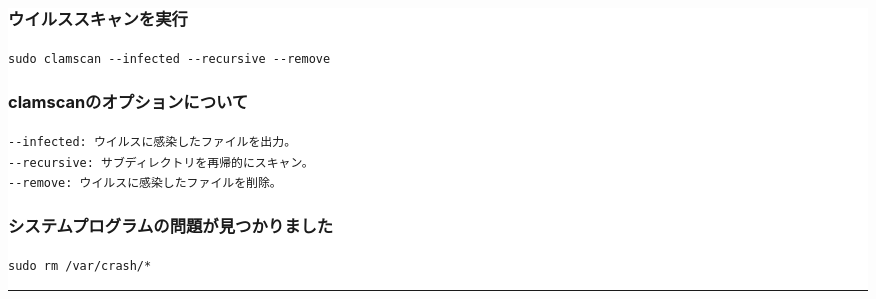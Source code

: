 ### ウイルススキャンを実行
```
sudo clamscan --infected --recursive --remove
```

### clamscanのオプションについて
```
--infected: ウイルスに感染したファイルを出力。
--recursive: サブディレクトリを再帰的にスキャン。
--remove: ウイルスに感染したファイルを削除。
```

### システムプログラムの問題が見つかりました
```
sudo rm /var/crash/*
```
---
